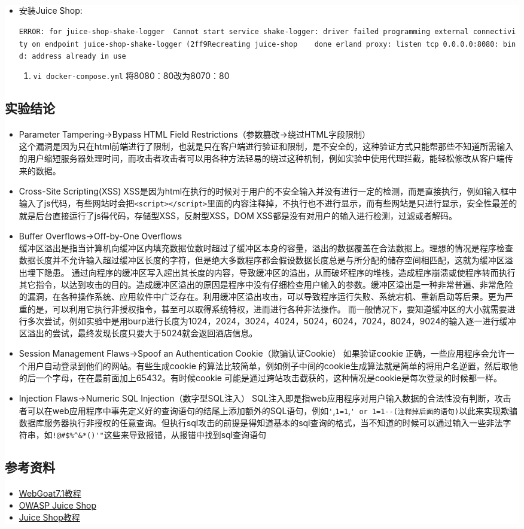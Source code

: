 * 安装Juice Shop:
  ```
  ERROR: for juice-shop-shake-logger  Cannot start service shake-logger: driver failed programming external connectivity on endpoint juice-shop-shake-logger (2ff9Recreating juice-shop    done erland proxy: listen tcp 0.0.0.0:8080: bind: address already in use
  ```
  1. ```vi docker-compose.yml```
  将8080：80改为8070：80

## 实验结论 

* Parameter Tampering->Bypass HTML Field Restrictions（参数篡改->绕过HTML字段限制）                     
  这个漏洞是因为只在html前端进行了限制，也就是只在客户端进行验证和限制，是不安全的，这种验证方式只能帮那些不知道所需输入的用户缩短服务器处理时间，而攻击者攻击者可以用各种方法轻易的绕过这种机制，例如实验中使用代理拦截，能轻松修改从客户端传来的数据。

* Cross-Site Scripting(XSS)
  XSS是因为html在执行的时候对于用户的不安全输入并没有进行一定的检测，而是直接执行，例如输入框中输入了js代码，有些网站时会把```<script></script>```里面的内容注释掉，不执行也不进行显示，而有些网站是只进行显示，安全性最差的就是后台直接运行了js得代码，存储型XSS，反射型XSS，DOM XSS都是没有对用户的输入进行检测，过滤或者解码。
* Buffer Overflows->Off-by-One Overflows             
  缓冲区溢出是指当计算机向缓冲区内填充数据位数时超过了缓冲区本身的容量，溢出的数据覆盖在合法数据上。理想的情况是程序检查数据长度并不允许输入超过缓冲区长度的字符，但是绝大多数程序都会假设数据长度总是与所分配的储存空间相匹配，这就为缓冲区溢出埋下隐患。
  通过向程序的缓冲区写入超出其长度的内容，导致缓冲区的溢出，从而破坏程序的堆栈，造成程序崩溃或使程序转而执行其它指令，以达到攻击的目的。造成缓冲区溢出的原因是程序中没有仔细检查用户输入的参数。缓冲区溢出是一种非常普遍、非常危险的漏洞，在各种操作系统、应用软件中广泛存在。利用缓冲区溢出攻击，可以导致程序运行失败、系统宕机、重新启动等后果。更为严重的是，可以利用它执行非授权指令，甚至可以取得系统特权，进而进行各种非法操作。
  而一般情况下，要知道缓冲区的大小就需要进行多次尝试，例如实验中是用burp进行长度为1024，2024，3024，4024，5024，6024，7024，8024，9024的输入逐一进行缓冲区溢出的尝试，最终发现长度只要大于5024就会返回酒店信息。

* Session Management Flaws->Spoof an Authentication Cookie（欺骗认证Cookie）
  如果验证cookie 正确，一些应用程序会允许一个用户自动登录到他们的网站。有些生成cookie 的算法比较简单，例如例子中间的cookie生成算法就是简单的将用户名逆置，然后取他的后一个字母，在在最前面加上65432。有时候cookie 可能是通过跨站攻击截获的，这种情况是cookie是每次登录的时候都一样。          

* Injection Flaws->Numeric SQL Injection（数字型SQL注入）
  SQL注入即是指web应用程序对用户输入数据的合法性没有判断，攻击者可以在web应用程序中事先定义好的查询语句的结尾上添加额外的SQL语句，例如```'```,```1=1```,```' or 1=1--(注释掉后面的语句)```以此来实现欺骗数据库服务器执行非授权的任意查询。但执行sql攻击的前提是得知道基本的sql查询的格式，当不知道的时候可以通过输入一些非法字符串，如```!@#$%^&*()'"```这些来导致报错，从报错中找到sql查询语句

## 参考资料
* [WebGoat7.1教程](https://www.cnblogs.com/wuweidong/p/8677431.html)
* [OWASP Juice Shop](https://bkimminich.gitbooks.io/pwning-owasp-juice-shop/content/)
* [Juice Shop教程](https://www.cnblogs.com/ichunqiu/p/7778053.html)